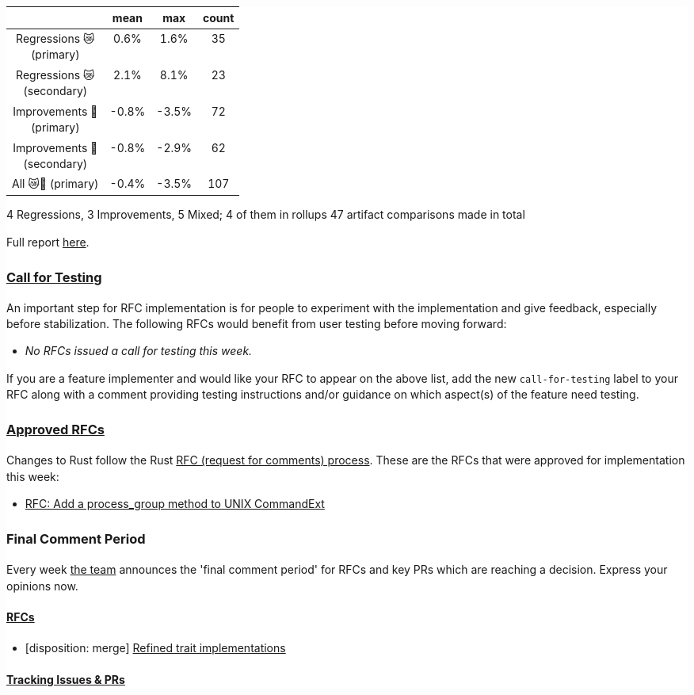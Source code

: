 |            | mean | max | count |
|:----------:|:----:|:---:|:-----:|
| Regressions 😿 <br /> (primary) | 0.6% | 1.6% | 35    |
| Regressions 😿 <br /> (secondary) | 2.1% | 8.1% | 23    |
| Improvements 🎉 <br /> (primary) | -0.8% | -3.5% | 72    |
| Improvements 🎉 <br /> (secondary) | -0.8% | -2.9% | 62    |
| All 😿🎉 (primary) | -0.4% | -3.5% | 107   |


4 Regressions, 3 Improvements, 5 Mixed; 4 of them in rollups
47 artifact comparisons made in total

Full report [here](https://github.com/rust-lang/rustc-perf/blob/master/triage/2022-06-14.md).

### [Call for Testing](https://github.com/rust-lang/rfcs/issues?q=label%3Acall-for-testing)
An important step for RFC implementation is for people to experiment with the
implementation and give feedback, especially before stabilization.  The following
RFCs would benefit from user testing before moving forward:

* *No RFCs issued a call for testing this week.*

If you are a feature implementer and would like your RFC to appear on the above list, add the new `call-for-testing`
label to your RFC along with a comment providing testing instructions and/or guidance on which aspect(s) of the feature
need testing.

### [Approved RFCs](https://github.com/rust-lang/rfcs/commits/master)

Changes to Rust follow the Rust [RFC (request for comments) process](https://github.com/rust-lang/rfcs#rust-rfcs). These
are the RFCs that were approved for implementation this week:

* [RFC: Add a process_group method to UNIX CommandExt](https://github.com/rust-lang/rfcs/pull/3228)

### Final Comment Period

Every week [the team](https://www.rust-lang.org/team.html) announces the 'final comment period' for RFCs and key PRs
which are reaching a decision. Express your opinions now.

#### [RFCs](https://github.com/rust-lang/rfcs/labels/final-comment-period)

* [disposition: merge] [Refined trait implementations](https://github.com/rust-lang/rfcs/pull/3245)

#### [Tracking Issues & PRs](https://github.com/rust-lang/rust/issues?q=is%3Aopen+label%3Afinal-comment-period+sort%3Aupdated-desc)


[submit_crate]: https://users.rust-lang.org/t/crate-of-the-week/2704
[guidelines]: https://users.rust-lang.org/t/twir-call-for-participation/4821
[merged]: https://github.com/search?q=is%3Apr+org%3Arust-lang+is%3Amerged+merged%3A2022-06-06..2022-06-13
[calendar]: https://www.google.com/calendar/embed?src=apd9vmbc22egenmtu5l6c5jbfc%40group.calendar.google.com
[community]: mailto:community-team@rust-lang.org